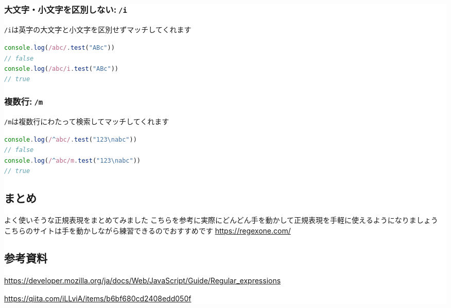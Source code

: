 
### 大文字・小文字を区別しない: `/i`

`/i`は英字の大文字と小文字を区別せずマッチしてくれます
```ts
console.log(/abc/.test("ABc"))
// false
console.log(/abc/i.test("ABc"))
// true
```

### 複数行: `/m`

`/m`は複数行にわたって検索してマッチしてくれます
```ts
console.log(/^abc/.test("123\nabc"))
// false
console.log(/^abc/m.test("123\nabc"))
// true
```

## まとめ

よく使いそうな正規表現をまとめてみました
こちらを参考に実際にどんどん手を動かして正規表現を手軽に使えるようになりましょう
こちらのサイトは手を動かしながら練習できるのでおすすめです
https://regexone.com/

## 参考資料

https://developer.mozilla.org/ja/docs/Web/JavaScript/Guide/Regular_expressions

https://qiita.com/iLLviA/items/b6bf680cd2408edd050f

